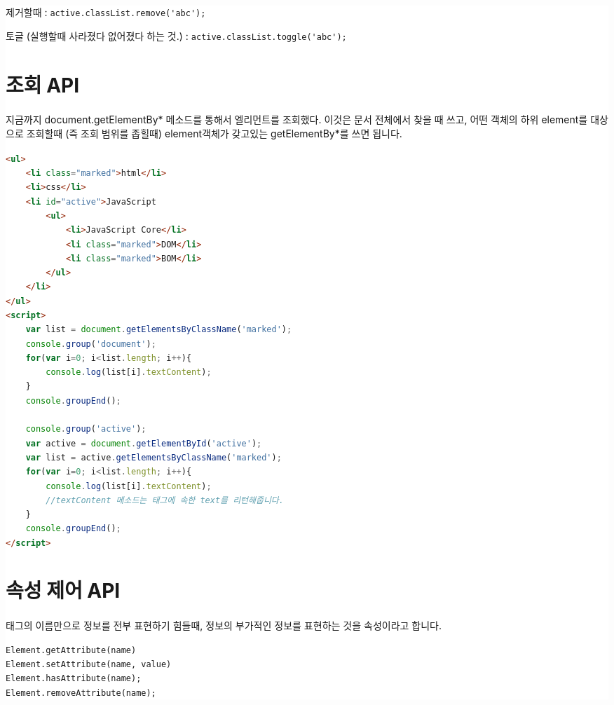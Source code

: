 제거할때 : 
`
active.classList.remove('abc');
`

토글 (실행할때 사라졌다 없어졌다 하는 것.) : 
`
active.classList.toggle('abc');
`


# 조회 API
지금까지 document.getElementBy* 메소드를 통해서 엘리먼트를 조회했다. 이것은 문서 전체에서 찾을 때 쓰고, 어떤 객체의 하위 element를 대상으로 조회할때 (즉 조회 범위를 좁힐때) element객체가 갖고있는 getElementBy*를 쓰면 됩니다.


```html
<ul>
    <li class="marked">html</li>
    <li>css</li>
    <li id="active">JavaScript
        <ul>
            <li>JavaScript Core</li>
            <li class="marked">DOM</li>
            <li class="marked">BOM</li>
        </ul>
    </li>
</ul>
<script>
    var list = document.getElementsByClassName('marked');
    console.group('document');
    for(var i=0; i<list.length; i++){
        console.log(list[i].textContent);
    }
    console.groupEnd();
     
    console.group('active');
    var active = document.getElementById('active');     
    var list = active.getElementsByClassName('marked');
    for(var i=0; i<list.length; i++){
        console.log(list[i].textContent);
        //textContent 메소드는 태그에 속한 text를 리턴해줍니다.
    }
    console.groupEnd();
</script>
```

# 속성 제어 API
태그의 이름만으로 정보를 전부 표현하기 힘들때, 정보의 부가적인 정보를 표현하는 것을 속성이라고 합니다.

`Element.getAttribute(name)`        
`Element.setAttribute(name, value)`     
`Element.hasAttribute(name);`       
`Element.removeAttribute(name);`        
